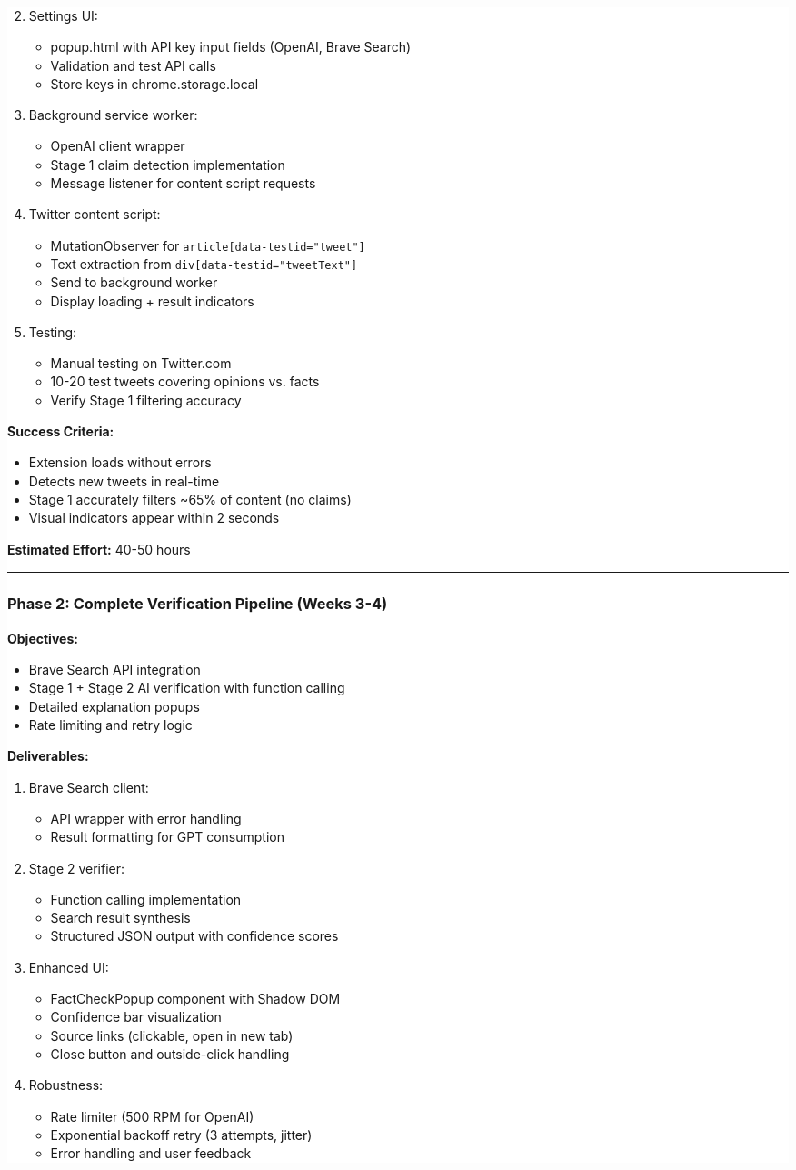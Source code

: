 2. Settings UI:
   - popup.html with API key input fields (OpenAI, Brave Search)
   - Validation and test API calls
   - Store keys in chrome.storage.local

3. Background service worker:
   - OpenAI client wrapper
   - Stage 1 claim detection implementation
   - Message listener for content script requests

4. Twitter content script:
   - MutationObserver for `article[data-testid="tweet"]`
   - Text extraction from `div[data-testid="tweetText"]`
   - Send to background worker
   - Display loading + result indicators

5. Testing:
   - Manual testing on Twitter.com
   - 10-20 test tweets covering opinions vs. facts
   - Verify Stage 1 filtering accuracy

**Success Criteria:**
- Extension loads without errors
- Detects new tweets in real-time
- Stage 1 accurately filters ~65% of content (no claims)
- Visual indicators appear within 2 seconds

**Estimated Effort:** 40-50 hours

---

### Phase 2: Complete Verification Pipeline (Weeks 3-4)

**Objectives:**
- Brave Search API integration
- Stage 1 + Stage 2 AI verification with function calling
- Detailed explanation popups
- Rate limiting and retry logic

**Deliverables:**
1. Brave Search client:
   - API wrapper with error handling
   - Result formatting for GPT consumption

2. Stage 2 verifier:
   - Function calling implementation
   - Search result synthesis
   - Structured JSON output with confidence scores

3. Enhanced UI:
   - FactCheckPopup component with Shadow DOM
   - Confidence bar visualization
   - Source links (clickable, open in new tab)
   - Close button and outside-click handling

4. Robustness:
   - Rate limiter (500 RPM for OpenAI)
   - Exponential backoff retry (3 attempts, jitter)
   - Error handling and user feedback
